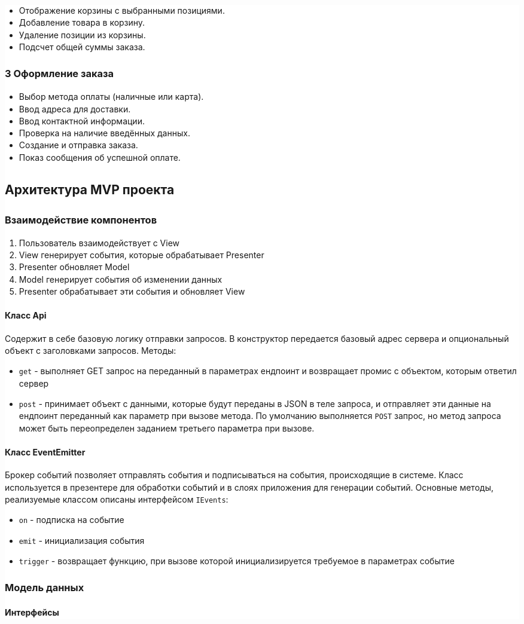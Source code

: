 - Отображение корзины с выбранными позициями.
- Добавление товара в корзину.
- Удаление позиции из корзины.
- Подсчет общей суммы заказа.

### 3 Оформление заказа

- Выбор метода оплаты (наличные или карта).
- Ввод адреса для доставки.
- Ввод контактной информации.
- Проверка на наличие введённых данных.
- Создание и отправка заказа.
- Показ сообщения об успешной оплате.

## Архитектура MVP проекта

### Взаимодействие компонентов

1. Пользователь взаимодействует с View
2. View генерирует события, которые обрабатывает Presenter
3. Presenter обновляет Model
4. Model генерирует события об изменении данных
5. Presenter обрабатывает эти события и обновляет View

#### Класс Api

Содержит в себе базовую логику отправки запросов. В конструктор передается базовый адрес сервера и опциональный объект с заголовками запросов.
Методы:

- `get` - выполняет GET запрос на переданный в параметрах ендпоинт и возвращает промис с объектом, которым ответил сервер

- `post` - принимает объект с данными, которые будут переданы в JSON в теле запроса, и отправляет эти данные на ендпоинт переданный как параметр при вызове метода. По умолчанию выполняется `POST` запрос, но метод запроса может быть переопределен заданием третьего параметра при вызове.

#### Класс EventEmitter

Брокер событий позволяет отправлять события и подписываться на события, происходящие в системе. Класс используется в презентере для обработки событий и в слоях приложения для генерации событий.
Основные методы, реализуемые классом описаны интерфейсом `IEvents`:

- `on` - подписка на событие

- `emit` - инициализация события
- `trigger` - возвращает функцию, при вызове которой инициализируется требуемое в параметрах событие


### Модель данных

#### Интерфейсы
